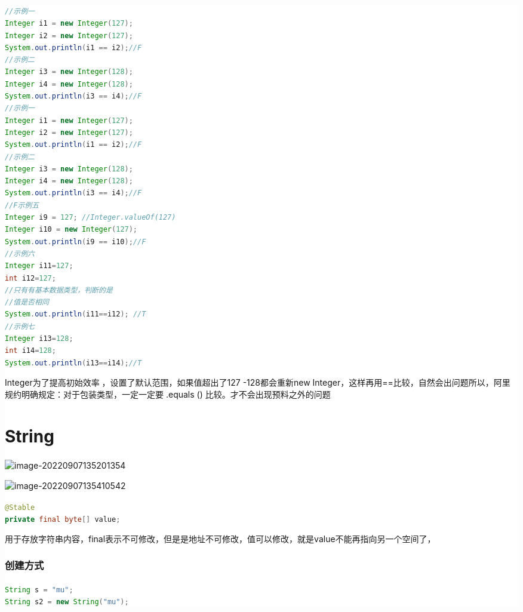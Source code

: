 ```java
//示例一
Integer i1 = new Integer(127);
Integer i2 = new Integer(127);
System.out.println(i1 == i2);//F
//示例二
Integer i3 = new Integer(128);
Integer i4 = new Integer(128);
System.out.println(i3 == i4);//F
//示例一
Integer i1 = new Integer(127);
Integer i2 = new Integer(127);
System.out.println(i1 == i2);//F
//示例二
Integer i3 = new Integer(128);
Integer i4 = new Integer(128);
System.out.println(i3 == i4);//F
//F示例五
Integer i9 = 127; //Integer.valueOf(127)
Integer i10 = new Integer(127);
System.out.println(i9 == i10);//F
//示例六
Integer i11=127;
int i12=127;
//只有有基本数据类型，判断的是
//值是否相同
System.out.println(i11==i12); //T
//示例七
Integer i13=128;
int i14=128;
System.out.println(i13==i14);//T
```

Integer为了提高初始效率 ，设置了默认范围，如果值超出了127 -128都会重新new Integer，这样再用==比较，自然会出问题所以，阿里规约明确规定：对于包装类型，一定一定要 .equals () 比较。才不会出现预料之外的问题

# String

![image-20220907135201354](https://cdn.jsdelivr.net/gh/hughmum/blogImage/img/202209071352466.png)

![image-20220907135410542](https://cdn.jsdelivr.net/gh/hughmum/blogImage/img/202209071354602.png)

```java
@Stable
private final byte[] value;
```

用于存放字符串内容，final表示不可修改，但是是地址不可修改，值可以修改，就是value不能再指向另一个空间了，

### **创建方式**

```JAVA
String s = "mu";
String s2 = new String("mu");
```
